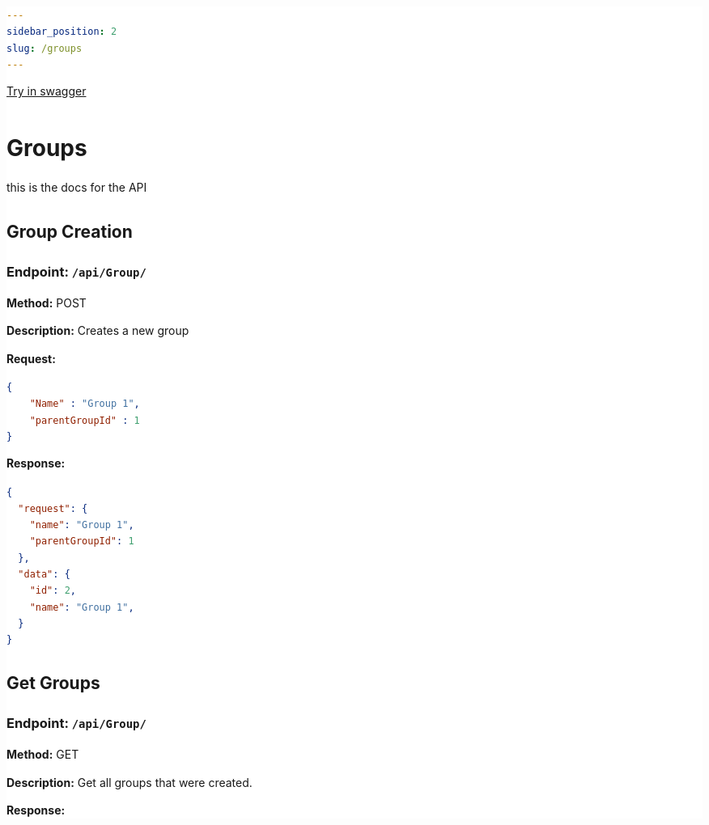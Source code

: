 ```yaml
---
sidebar_position: 2
slug: /groups
---
```


[Try in swagger](https://ua-2023-es6.github.io/Swagger-Doc/)

# Groups
this is the docs for the API

## Group Creation

### Endpoint: `/api/Group/`

**Method:** POST

**Description:** Creates a new group

**Request:**

```json
{
    "Name" : "Group 1",
    "parentGroupId" : 1
}
```

**Response:**

```json
{
  "request": {
    "name": "Group 1",
    "parentGroupId": 1
  },
  "data": {
    "id": 2,
    "name": "Group 1",
  }
}
```

## Get Groups

### Endpoint: `/api/Group/`

**Method:** GET

**Description:** Get all groups that were created.

**Response:**
